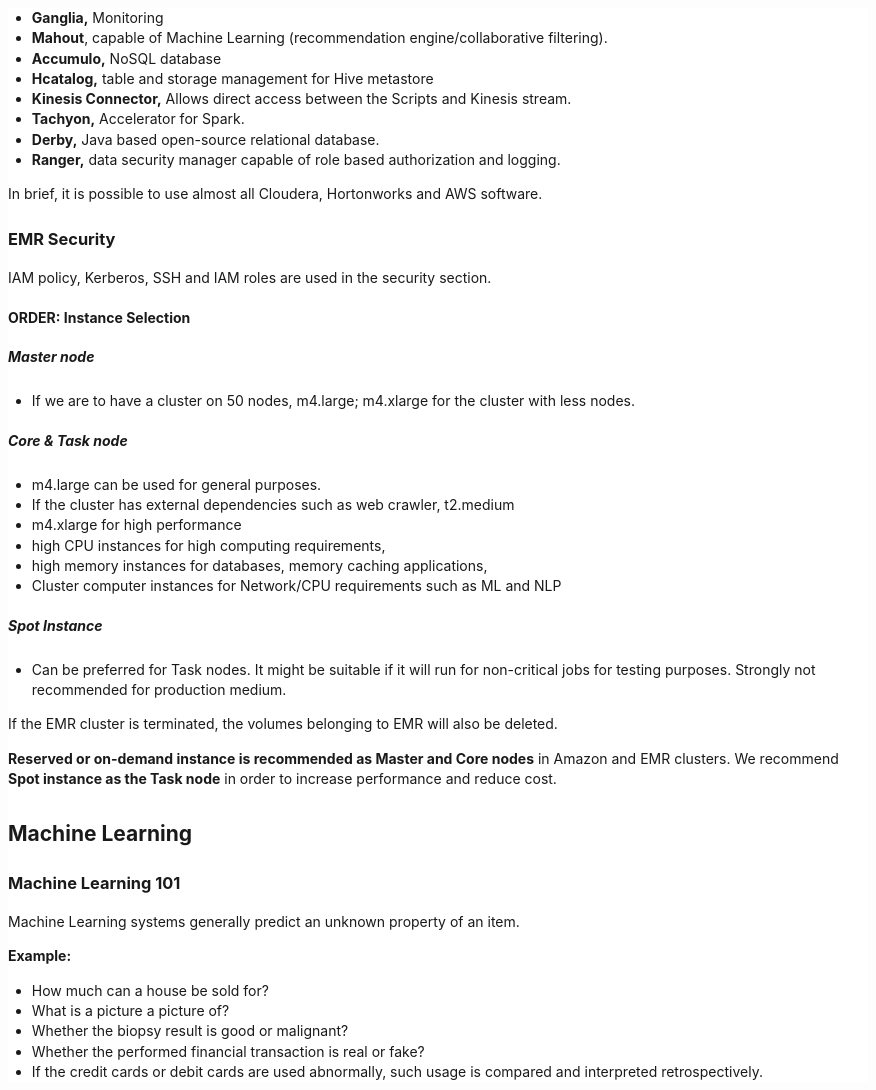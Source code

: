 * **Ganglia,** Monitoring
* **Mahout**, capable of Machine Learning (recommendation engine/collaborative filtering).
* **Accumulo,** NoSQL database
* **Hcatalog,** table and storage management for Hive metastore 
* **Kinesis Connector,** Allows direct access between the Scripts and Kinesis stream.
* **Tachyon,** Accelerator for Spark.
* **Derby,** Java based open-source relational database.
* **Ranger,** data security manager capable of role based authorization and logging.

In brief, it is possible to use almost all Cloudera, Hortonworks and AWS software.

### EMR Security

IAM policy, Kerberos, SSH and IAM roles are used in the security section.

#### ORDER: Instance Selection

##### Master node

* If we are to have a cluster on 50 nodes, m4.large; m4.xlarge for the cluster with less nodes.

##### Core & Task node

* m4.large can be used for general purposes.
* If the cluster has external dependencies such as web crawler, t2.medium
* m4.xlarge for high performance
* high CPU instances for high computing requirements,
* high memory instances for databases, memory caching applications,
* Cluster computer instances for Network/CPU requirements such as ML and NLP

##### Spot Instance

* Can be preferred for Task nodes. It might be suitable if it will run for non-critical jobs for testing purposes. Strongly not recommended for production medium.

If the EMR cluster is terminated, the volumes belonging to EMR will also be deleted.

**Reserved or on-demand instance is recommended as Master and Core nodes** in Amazon and EMR clusters. We recommend **Spot instance as the Task node** in order to increase performance and reduce cost.

## Machine Learning

### Machine Learning 101

Machine Learning systems generally predict an unknown property of an item.

**Example:**

* How much can a house be sold for?
* What is a picture a picture of?
* Whether the biopsy result is good or malignant?
* Whether the performed financial transaction is real or fake?
* If the credit cards or debit cards are used abnormally, such usage is compared and interpreted retrospectively.
